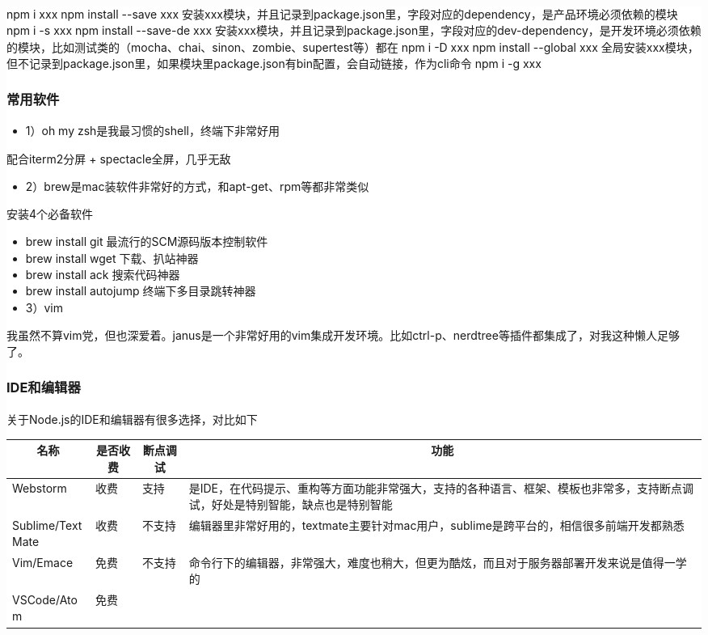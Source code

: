 <td>npm i xxx</td>
</tr>
<tr>
<td>npm install --save xxx</td>
<td>安装xxx模块，并且记录到package.json里，字段对应的dependency，是产品环境必须依赖的模块</td>
<td>npm i -s xxx</td>
</tr>
<tr>
<td>npm install --save-de xxx</td>
<td>安装xxx模块，并且记录到package.json里，字段对应的dev-dependency，是开发环境必须依赖的模块，比如测试类的（mocha、chai、sinon、zombie、supertest等）都在</td>
<td>npm i -D xxx</td>
</tr>
<tr>
<td>npm install --global xxx</td>
<td>全局安装xxx模块，但不记录到package.json里，如果模块里package.json有bin配置，会自动链接，作为cli命令</td>
<td>npm i -g xxx</td>
</tr>
</tbody>
</table>
<h3 id="articleHeader10">常用软件</h3>
<ul><li>1）oh my zsh是我最习惯的shell，终端下非常好用</li></ul>
<p>配合iterm2分屏 + spectacle全屏，几乎无敌</p>
<ul><li>2）brew是mac装软件非常好的方式，和apt-get、rpm等都非常类似</li></ul>
<p>安装4个必备软件</p>
<ul>
<li>brew install git 最流行的SCM源码版本控制软件</li>
<li>brew install wget 下载、扒站神器</li>
<li>brew install ack  搜索代码神器</li>
<li>brew install autojump 终端下多目录跳转神器</li>
<li>3）vim</li>
</ul>
<p>我虽然不算vim党，但也深爱着。janus是一个非常好用的vim集成开发环境。比如ctrl-p、nerdtree等插件都集成了，对我这种懒人足够了。</p>
<h3 id="articleHeader11">IDE和编辑器</h3>
<p>关于Node.js的IDE和编辑器有很多选择，对比如下</p>
<table>
<thead><tr>
<th>名称</th>
<th>是否收费</th>
<th>断点调试</th>
<th>功能</th>
</tr></thead>
<tbody>
<tr>
<td>Webstorm</td>
<td>收费</td>
<td>支持</td>
<td>是IDE，在代码提示、重构等方面功能非常强大，支持的各种语言、框架、模板也非常多，支持断点调试，好处是特别智能，缺点也是特别智能</td>
</tr>
<tr>
<td>Sublime/TextMate</td>
<td>收费</td>
<td>不支持</td>
<td>编辑器里非常好用的，textmate主要针对mac用户，sublime是跨平台的，相信很多前端开发都熟悉</td>
</tr>
<tr>
<td>Vim/Emace</td>
<td>免费</td>
<td>不支持</td>
<td>命令行下的编辑器，非常强大，难度也稍大，但更为酷炫，而且对于服务器部署开发来说是值得一学的</td>
</tr>
<tr>
<td>VSCode/Atom</td>
<td>免费</td>